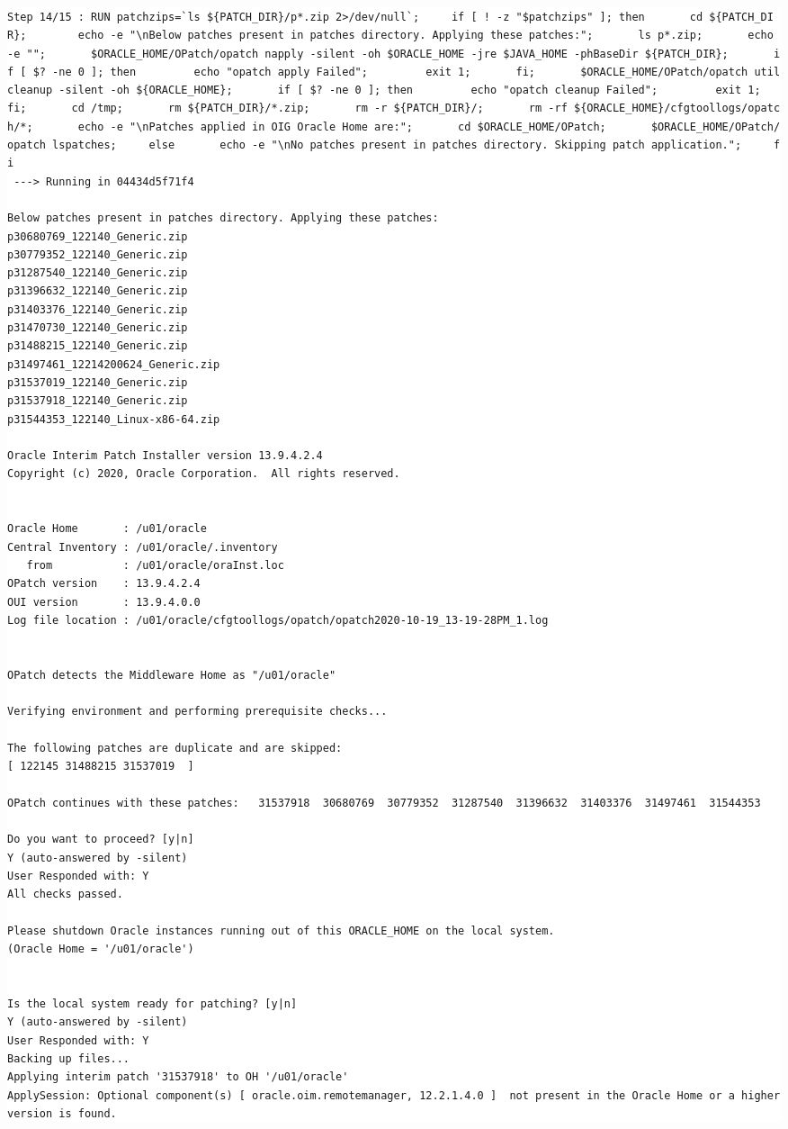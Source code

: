     Step 14/15 : RUN patchzips=`ls ${PATCH_DIR}/p*.zip 2>/dev/null`;     if [ ! -z "$patchzips" ]; then       cd ${PATCH_DIR};        echo -e "\nBelow patches present in patches directory. Applying these patches:";       ls p*.zip;       echo -e "";       $ORACLE_HOME/OPatch/opatch napply -silent -oh $ORACLE_HOME -jre $JAVA_HOME -phBaseDir ${PATCH_DIR};       if [ $? -ne 0 ]; then         echo "opatch apply Failed";         exit 1;       fi;       $ORACLE_HOME/OPatch/opatch util cleanup -silent -oh ${ORACLE_HOME};       if [ $? -ne 0 ]; then         echo "opatch cleanup Failed";         exit 1;       fi;       cd /tmp;       rm ${PATCH_DIR}/*.zip;       rm -r ${PATCH_DIR}/;       rm -rf ${ORACLE_HOME}/cfgtoollogs/opatch/*;       echo -e "\nPatches applied in OIG Oracle Home are:";       cd $ORACLE_HOME/OPatch;       $ORACLE_HOME/OPatch/opatch lspatches;     else       echo -e "\nNo patches present in patches directory. Skipping patch application.";     fi
     ---> Running in 04434d5f71f4

    Below patches present in patches directory. Applying these patches:
    p30680769_122140_Generic.zip
    p30779352_122140_Generic.zip
    p31287540_122140_Generic.zip
    p31396632_122140_Generic.zip
    p31403376_122140_Generic.zip
    p31470730_122140_Generic.zip
    p31488215_122140_Generic.zip
    p31497461_12214200624_Generic.zip
    p31537019_122140_Generic.zip
    p31537918_122140_Generic.zip
    p31544353_122140_Linux-x86-64.zip

    Oracle Interim Patch Installer version 13.9.4.2.4
    Copyright (c) 2020, Oracle Corporation.  All rights reserved.


    Oracle Home       : /u01/oracle
    Central Inventory : /u01/oracle/.inventory
       from           : /u01/oracle/oraInst.loc
    OPatch version    : 13.9.4.2.4
    OUI version       : 13.9.4.0.0
    Log file location : /u01/oracle/cfgtoollogs/opatch/opatch2020-10-19_13-19-28PM_1.log


    OPatch detects the Middleware Home as "/u01/oracle"

    Verifying environment and performing prerequisite checks...

    The following patches are duplicate and are skipped:
    [ 122145 31488215 31537019  ]

    OPatch continues with these patches:   31537918  30680769  30779352  31287540  31396632  31403376  31497461  31544353

    Do you want to proceed? [y|n]
    Y (auto-answered by -silent)
    User Responded with: Y
    All checks passed.

    Please shutdown Oracle instances running out of this ORACLE_HOME on the local system.
    (Oracle Home = '/u01/oracle')


    Is the local system ready for patching? [y|n]
    Y (auto-answered by -silent)
    User Responded with: Y
    Backing up files...
    Applying interim patch '31537918' to OH '/u01/oracle'
    ApplySession: Optional component(s) [ oracle.oim.remotemanager, 12.2.1.4.0 ]  not present in the Oracle Home or a higher version is found.
